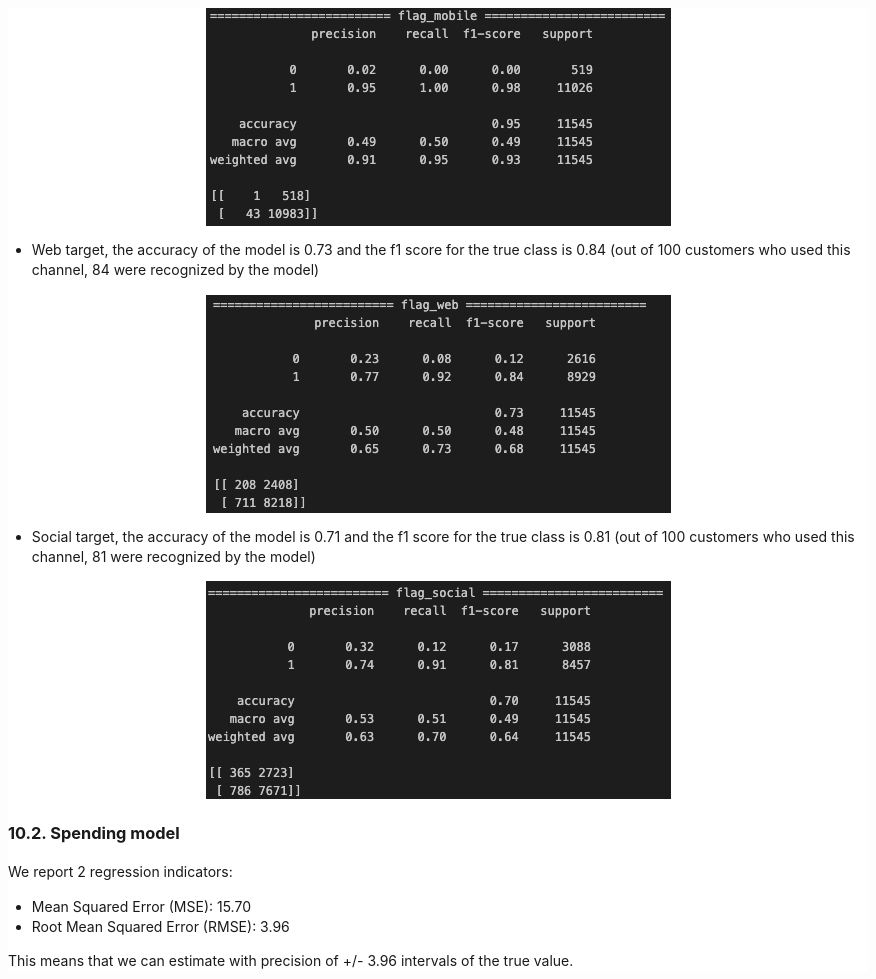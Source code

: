<img title="profile" alt="General view" style="display: block; margin: 0 auto" src="../images/mobile_target.png">

- Web target, the accuracy of the model is 0.73 and the f1 score for the true class is 0.84 (out of 100 customers who used this channel, 84 were recognized by the model)
<img title="profile" alt="General view" style="display: block; margin: 0 auto" src="../images/web_target.png">

- Social target, the accuracy of the model is 0.71 and the f1 score for the true class is 0.81 (out of 100 customers who used this channel, 81 were recognized by the model)
<img title="profile" alt="General view" style="display: block; margin: 0 auto" src="../images/social_target.png">

### 10.2. Spending model
We report 2 regression indicators:
- Mean Squared Error (MSE): 15.70
- Root Mean Squared Error (RMSE): 3.96

This means that we can estimate with precision of +/- 3.96 intervals of the true value.